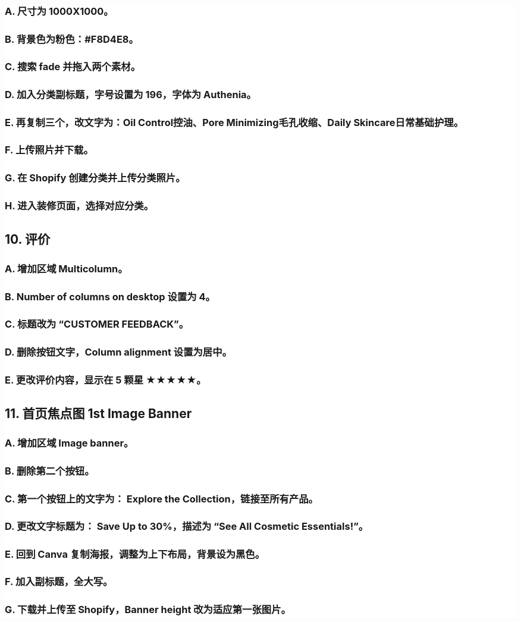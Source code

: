 ### A. 尺寸为 1000X1000。

### B. 背景色为粉色：#F8D4E8。

### C. 搜索 fade 并拖入两个素材。

### D. 加入分类副标题，字号设置为 196，字体为 Authenia。

### E. 再复制三个，改文字为：Oil Control控油、Pore Minimizing毛孔收缩、Daily Skincare日常基础护理。

### F. 上传照片并下载。

### G. 在 Shopify 创建分类并上传分类照片。

### H. 进入装修页面，选择对应分类。

## 10. 评价

### A. 增加区域 Multicolumn。

### B. Number of columns on desktop 设置为 4。

### C. 标题改为 “CUSTOMER FEEDBACK”。

### D. 删除按钮文字，Column alignment 设置为居中。

### E. 更改评价内容，显示在 5 颗星 ★★★★★。

## 11. 首页焦点图 1st Image Banner

### A. 增加区域 Image banner。

### B. 删除第二个按钮。

### C. 第一个按钮上的文字为： Explore the Collection，链接至所有产品。

### D. 更改文字标题为： Save Up to 30%，描述为 “See All Cosmetic Essentials!”。

### E. 回到 Canva 复制海报，调整为上下布局，背景设为黑色。

### F. 加入副标题，全大写。

### G. 下载并上传至 Shopify，Banner height 改为适应第一张图片。
